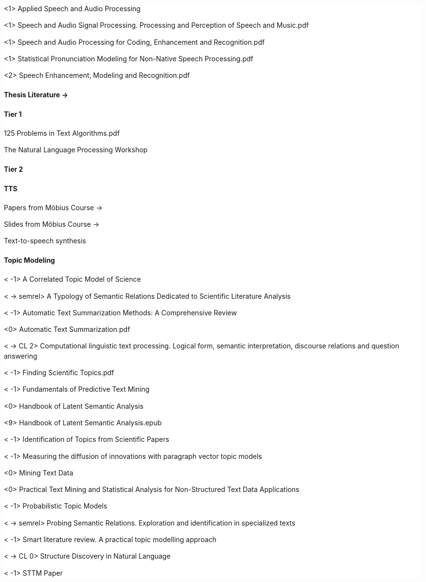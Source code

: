 <1> Applied Speech and Audio Processing

<1> Speech and Audio Signal Processing. Processing and Perception of Speech and Music.pdf

<1> Speech and Audio Processing for Coding, Enhancement and Recognition.pdf

<1> Statistical Pronunciation Modeling for Non-Native Speech Processing.pdf

<2> Speech Enhancement, Modeling and Recognition.pdf

#### Thesis Literature →
#### Tier 1
125 Problems in Text Algorithms.pdf

The Natural Language Processing Workshop

#### Tier 2
#### TTS
Papers from Möbius Course →

Slides from Möbius Course →

Text-to-speech synthesis

#### Topic Modeling
< -1> A Correlated Topic Model of Science

< → semrel> A Typology of Semantic Relations Dedicated to Scientific Literature Analysis

< -1> Automatic Text Summarization Methods: A Comprehensive Review

<0> Automatic Text Summarization.pdf

< → CL 2> Computational linguistic text processing. Logical form, semantic interpretation, discourse relations and question answering

< -1> Finding Scientific Topics.pdf

< -1> Fundamentals of Predictive Text Mining

<0> Handbook of Latent Semantic Analysis

<9> Handbook of Latent Semantic Analysis.epub

< -1> Identification of Topics from Scientific Papers

< -1> Measuring the diffusion of innovations with paragraph vector topic models

<0> Mining Text Data

<0> Practical Text Mining and Statistical Analysis for Non-Structured Text Data Applications

< -1> Probabilistic Topic Models

< → semrel> Probing Semantic Relations. Exploration and identification in specialized texts

< -1> Smart literature review. A practical topic modelling approach

< → CL 0> Structure Discovery in Natural Language

< -1> STTM Paper

